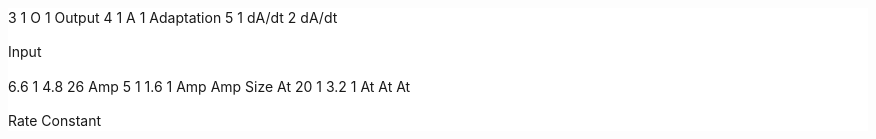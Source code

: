 <showvalue>
   <row> 3 </row><col> 1 </col>
   <name> O </name>
   <format><decimal> 1 </decimal></format>
   <label> Output </label>
</showvalue>

<showvalue>
   <row> 4 </row><col> 1 </col>
   <name> A </name>
   <format><decimal> 1 </decimal></format>
   <label> Adaptation </label>
</showvalue>

<showvalue>
   <row> 5 </row><col> 1 </col>
   <name> dA/dt </name>
   <format><decimal> 2 </decimal></format>
   <label> dA/dt </label>
</showvalue>

Input

<groupbox>
   <row> 6.6 </row><col> 1 </col>
   <high> 4.8 </high><wide> 26 </wide>
   <title> Step Input </title>

<repeatlist>
  <name> Amp </name>
  <repeat><reps> 5 </reps><stepsize> 1 </stepsize></repeat>
</repeatlist>

<slidebar>
  <row> 1.6 </row><col> 1 </col>
  <name> Amp </name>
  <listname> Amp </listname>
  <label> Size </label>
</slidebar>

<repeatlist>
  <name> At </name>
  <repeat><reps> 20 </reps><stepsize> 1 </stepsize></repeat>
</repeatlist>

<slidebar>
  <row> 3.2 </row><col> 1 </col>
  <name> At </name>
  <listname> At </listname>
  <label> At </label>
</slidebar>

</groupbox>

Rate Constant
